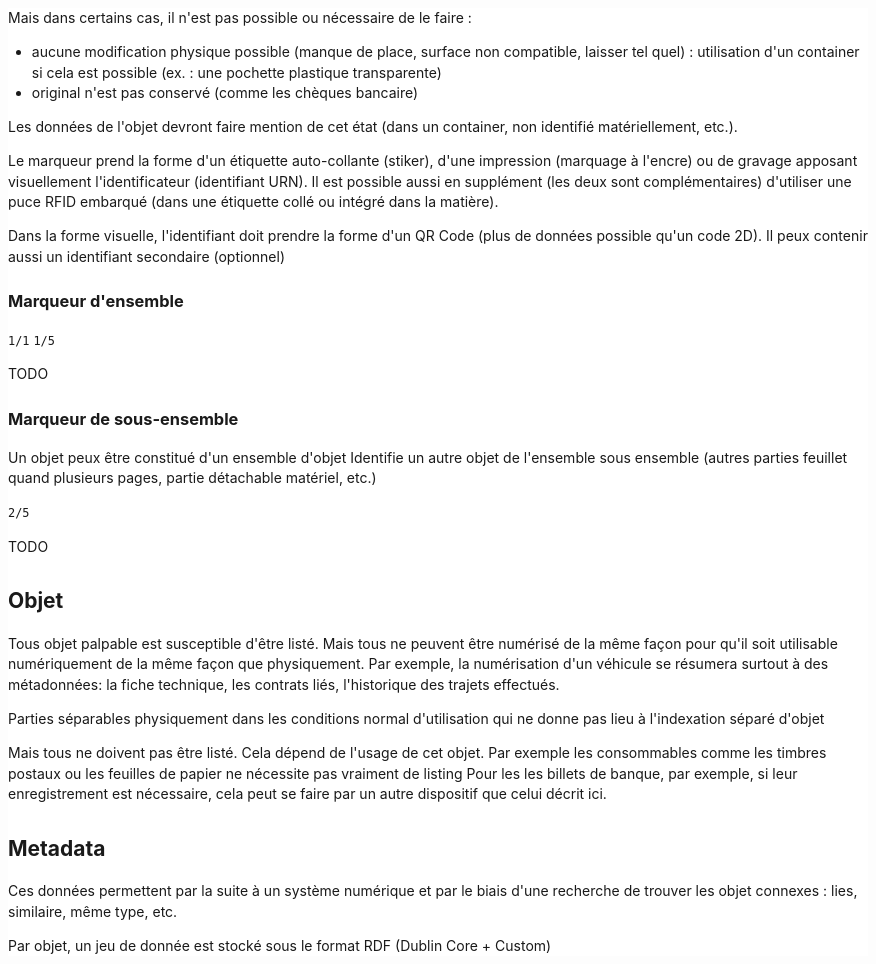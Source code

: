 Mais dans certains cas, il n'est pas possible ou nécessaire de le faire :

- aucune modification physique possible (manque de place, surface non compatible, laisser tel quel) : utilisation d'un container si cela est possible (ex. : une pochette plastique transparente)
- original n'est pas conservé (comme les chèques bancaire)

Les données de l'objet devront faire mention de cet état (dans un container, non identifié matériellement, etc.).

Le marqueur prend la forme d'un étiquette auto-collante (stiker), d'une impression (marquage à l'encre) ou de gravage apposant visuellement l'identificateur (identifiant URN).
Il est possible aussi en supplément (les deux sont complémentaires) d'utiliser une puce RFID embarqué (dans une étiquette collé ou intégré dans la matière).

Dans la forme visuelle, l'identifiant doit prendre la forme d'un QR Code (plus de données possible qu'un code 2D).
Il peux contenir aussi un identifiant secondaire (optionnel)

### Marqueur d'ensemble

`1/1` `1/5`

TODO

### Marqueur de sous-ensemble

Un objet peux être constitué d'un ensemble d'objet
Identifie un autre objet de l'ensemble sous ensemble (autres parties feuillet quand plusieurs pages, partie détachable matériel, etc.)

`2/5`

TODO

## Objet

Tous objet palpable est susceptible d'être listé. Mais tous ne peuvent être numérisé de la même façon pour qu'il soit utilisable numériquement de la même façon que physiquement. Par exemple, la numérisation d'un véhicule se résumera surtout à des métadonnées: la fiche technique, les contrats liés, l'historique des trajets effectués.

Parties séparables physiquement dans les conditions normal d'utilisation qui ne donne pas lieu à l'indexation séparé d'objet

Mais tous ne doivent pas être listé. Cela dépend de l'usage de cet objet. Par exemple les consommables comme les timbres postaux ou les feuilles de papier ne nécessite pas vraiment de listing
Pour les les billets de banque, par exemple, si leur enregistrement est nécessaire, cela peut se faire par un autre dispositif que celui décrit ici.

## Metadata

Ces données permettent par la suite à un système numérique et par le biais d'une recherche de trouver les objet connexes : lies, similaire, même type, etc.

Par objet, un jeu de donnée est stocké sous le format RDF (Dublin Core + Custom)
